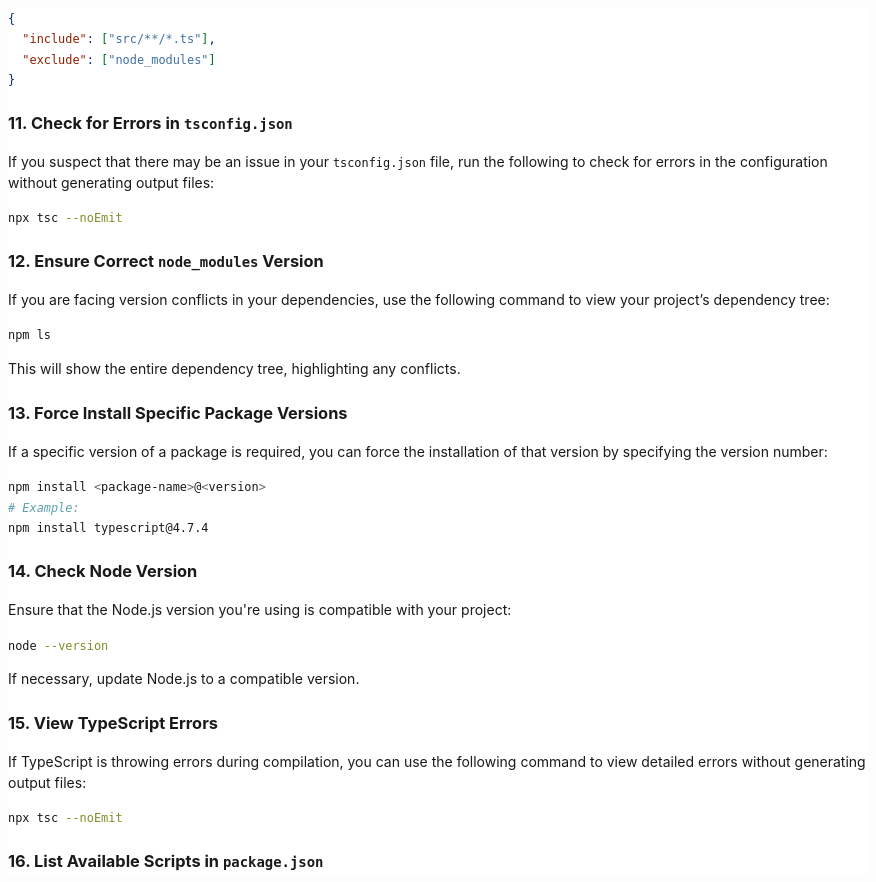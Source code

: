```json
{
  "include": ["src/**/*.ts"],
  "exclude": ["node_modules"]
}
```

### **11. Check for Errors in `tsconfig.json`**

If you suspect that there may be an issue in your `tsconfig.json` file, run the following to check for errors in the configuration without generating output files:

```bash
npx tsc --noEmit
```

### **12. Ensure Correct `node_modules` Version**

If you are facing version conflicts in your dependencies, use the following command to view your project’s dependency tree:

```bash
npm ls
```

This will show the entire dependency tree, highlighting any conflicts.

### **13. Force Install Specific Package Versions**

If a specific version of a package is required, you can force the installation of that version by specifying the version number:

```bash
npm install <package-name>@<version>
# Example:
npm install typescript@4.7.4
```

### **14. Check Node Version**

Ensure that the Node.js version you're using is compatible with your project:

```bash
node --version
```

If necessary, update Node.js to a compatible version.

### **15. View TypeScript Errors**

If TypeScript is throwing errors during compilation, you can use the following command to view detailed errors without generating output files:

```bash
npx tsc --noEmit
```

### **16. List Available Scripts in `package.json`**
